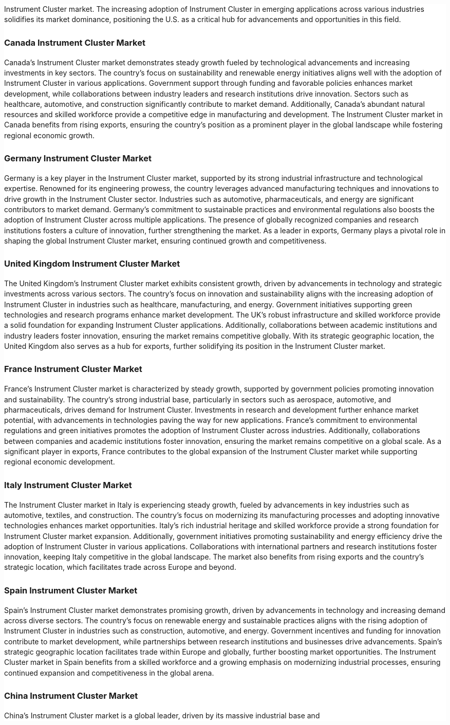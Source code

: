 Instrument Cluster market. The increasing adoption of Instrument Cluster in emerging applications across various industries solidifies its market dominance, positioning the U.S. as a critical hub for advancements and opportunities in this field.</p><h3>Canada Instrument Cluster Market</h3><p>Canada&rsquo;s Instrument Cluster market demonstrates steady growth fueled by technological advancements and increasing investments in key sectors. The country&rsquo;s focus on sustainability and renewable energy initiatives aligns well with the adoption of Instrument Cluster in various applications. Government support through funding and favorable policies enhances market development, while collaborations between industry leaders and research institutions drive innovation. Sectors such as healthcare, automotive, and construction significantly contribute to market demand. Additionally, Canada&rsquo;s abundant natural resources and skilled workforce provide a competitive edge in manufacturing and development. The Instrument Cluster market in Canada benefits from rising exports, ensuring the country&rsquo;s position as a prominent player in the global landscape while fostering regional economic growth.</p><h3>Germany Instrument Cluster Market</h3><p>Germany is a key player in the Instrument Cluster market, supported by its strong industrial infrastructure and technological expertise. Renowned for its engineering prowess, the country leverages advanced manufacturing techniques and innovations to drive growth in the Instrument Cluster sector. Industries such as automotive, pharmaceuticals, and energy are significant contributors to market demand. Germany&rsquo;s commitment to sustainable practices and environmental regulations also boosts the adoption of Instrument Cluster across multiple applications. The presence of globally recognized companies and research institutions fosters a culture of innovation, further strengthening the market. As a leader in exports, Germany plays a pivotal role in shaping the global Instrument Cluster market, ensuring continued growth and competitiveness.</p><h3>United Kingdom Instrument Cluster Market</h3><p>The United Kingdom&rsquo;s Instrument Cluster market exhibits consistent growth, driven by advancements in technology and strategic investments across various sectors. The country&rsquo;s focus on innovation and sustainability aligns with the increasing adoption of Instrument Cluster in industries such as healthcare, manufacturing, and energy. Government initiatives supporting green technologies and research programs enhance market development. The UK&rsquo;s robust infrastructure and skilled workforce provide a solid foundation for expanding Instrument Cluster applications. Additionally, collaborations between academic institutions and industry leaders foster innovation, ensuring the market remains competitive globally. With its strategic geographic location, the United Kingdom also serves as a hub for exports, further solidifying its position in the Instrument Cluster market.</p><h3>France Instrument Cluster Market</h3><p>France&rsquo;s Instrument Cluster market is characterized by steady growth, supported by government policies promoting innovation and sustainability. The country&rsquo;s strong industrial base, particularly in sectors such as aerospace, automotive, and pharmaceuticals, drives demand for Instrument Cluster. Investments in research and development further enhance market potential, with advancements in technologies paving the way for new applications. France&rsquo;s commitment to environmental regulations and green initiatives promotes the adoption of Instrument Cluster across industries. Additionally, collaborations between companies and academic institutions foster innovation, ensuring the market remains competitive on a global scale. As a significant player in exports, France contributes to the global expansion of the Instrument Cluster market while supporting regional economic development.</p><h3>Italy Instrument Cluster Market</h3><p>The Instrument Cluster market in Italy is experiencing steady growth, fueled by advancements in key industries such as automotive, textiles, and construction. The country&rsquo;s focus on modernizing its manufacturing processes and adopting innovative technologies enhances market opportunities. Italy&rsquo;s rich industrial heritage and skilled workforce provide a strong foundation for Instrument Cluster market expansion. Additionally, government initiatives promoting sustainability and energy efficiency drive the adoption of Instrument Cluster in various applications. Collaborations with international partners and research institutions foster innovation, keeping Italy competitive in the global landscape. The market also benefits from rising exports and the country&rsquo;s strategic location, which facilitates trade across Europe and beyond.</p><h3>Spain Instrument Cluster Market</h3><p>Spain&rsquo;s Instrument Cluster market demonstrates promising growth, driven by advancements in technology and increasing demand across diverse sectors. The country&rsquo;s focus on renewable energy and sustainable practices aligns with the rising adoption of Instrument Cluster in industries such as construction, automotive, and energy. Government incentives and funding for innovation contribute to market development, while partnerships between research institutions and businesses drive advancements. Spain&rsquo;s strategic geographic location facilitates trade within Europe and globally, further boosting market opportunities. The Instrument Cluster market in Spain benefits from a skilled workforce and a growing emphasis on modernizing industrial processes, ensuring continued expansion and competitiveness in the global arena.</p><h3>China Instrument Cluster Market</h3><p>China&rsquo;s Instrument Cluster market is a global leader, driven by its massive industrial base and